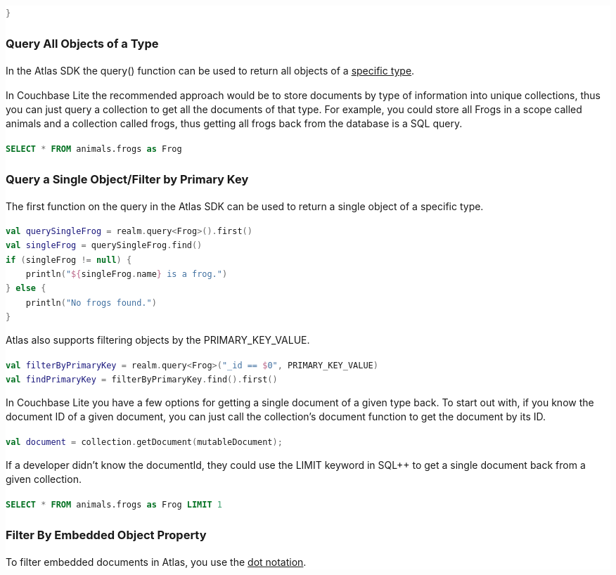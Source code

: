 ```kotlin
}
```

### Query All Objects of a Type
In the Atlas SDK the query() function can be used to return all objects of a [specific type](https://www.mongodb.com/docs/atlas/device-sdks/sdk/kotlin/realm-database/crud/read/#query-all-objects-of-a-type).

In Couchbase Lite the recommended approach would be to store documents by type of information into unique collections, thus you can just query a collection to get all the documents of that type.  For example, you could store all Frogs in a scope called animals and a collection called frogs, thus getting all frogs back from the database is a SQL query.

```sql
SELECT * FROM animals.frogs as Frog
```

### Query a Single Object/Filter by Primary Key
The first function on the query in the Atlas SDK can be used to return a single object of a specific type.

```kotlin
val querySingleFrog = realm.query<Frog>().first()
val singleFrog = querySingleFrog.find()
if (singleFrog != null) {
    println("${singleFrog.name} is a frog.")
} else {
    println("No frogs found.")
}
```

Atlas also supports filtering objects by the PRIMARY_KEY_VALUE.

```kotlin
val filterByPrimaryKey = realm.query<Frog>("_id == $0", PRIMARY_KEY_VALUE)
val findPrimaryKey = filterByPrimaryKey.find().first()
```

In Couchbase Lite you have a few options for getting a single document of a given type back.  To start out  with, if you know the document ID of a given document, you can just call the collection’s document function to get the document by its ID.

```kotlin
val document = collection.getDocument(mutableDocument);
```

If a developer didn’t know the documentId, they could use the LIMIT keyword in SQL++ to get a single document back from a given collection.

```sql
SELECT * FROM animals.frogs as Frog LIMIT 1
```

### Filter By Embedded Object Property

To filter embedded documents in Atlas, you use the [dot notation](https://www.mongodb.com/docs/atlas/device-sdks/sdk/kotlin/realm-database/crud/read/#filter-by-embedded-object-property).
